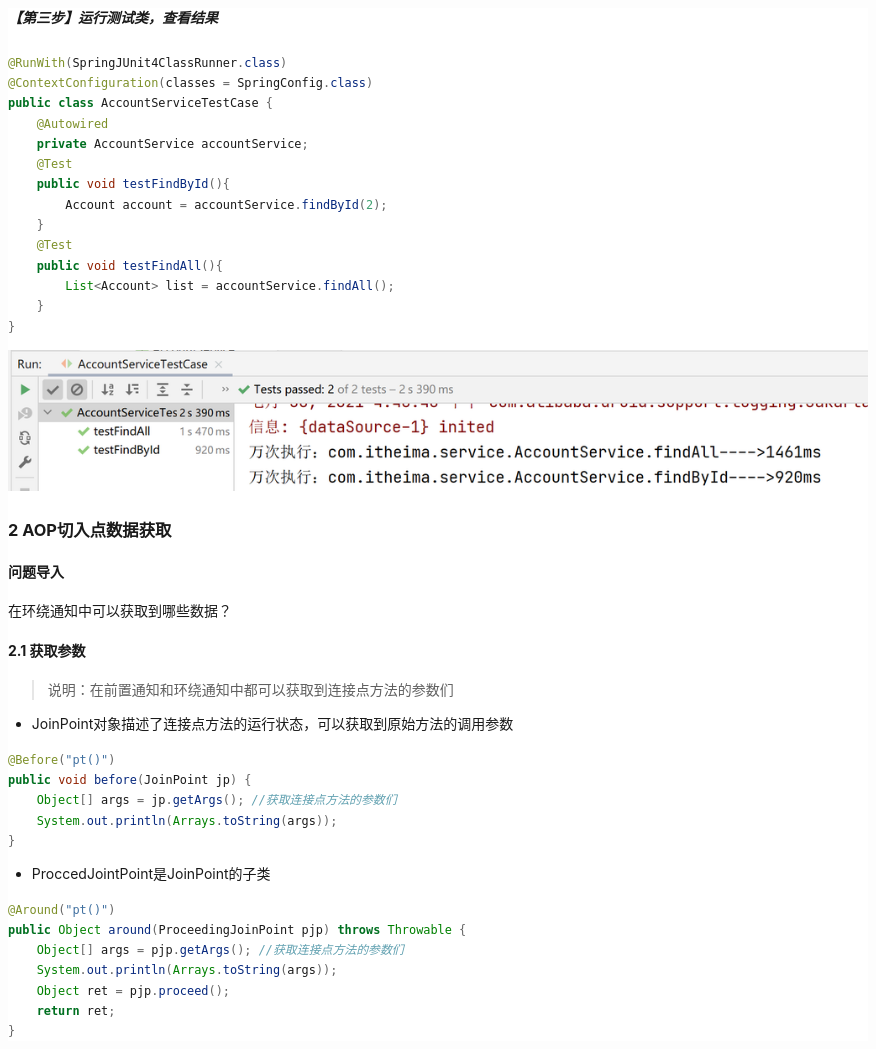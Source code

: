##### 【第三步】运行测试类，查看结果

```java
@RunWith(SpringJUnit4ClassRunner.class)
@ContextConfiguration(classes = SpringConfig.class)
public class AccountServiceTestCase {
    @Autowired
    private AccountService accountService;
    @Test
    public void testFindById(){
        Account account = accountService.findById(2);
    }
    @Test
    public void testFindAll(){
        List<Account> list = accountService.findAll();
    }
}
```

![image-20210730164219555](assets/image-20210730164219555.png)



### 2 AOP切入点数据获取

#### 问题导入

在环绕通知中可以获取到哪些数据？

#### 2.1 获取参数

> 说明：在前置通知和环绕通知中都可以获取到连接点方法的参数们

- JoinPoint对象描述了连接点方法的运行状态，可以获取到原始方法的调用参数

```java
@Before("pt()")
public void before(JoinPoint jp) {
    Object[] args = jp.getArgs(); //获取连接点方法的参数们
    System.out.println(Arrays.toString(args));
}
```

- ProccedJointPoint是JoinPoint的子类

```java
@Around("pt()")
public Object around(ProceedingJoinPoint pjp) throws Throwable {
    Object[] args = pjp.getArgs(); //获取连接点方法的参数们
    System.out.println(Arrays.toString(args));
    Object ret = pjp.proceed();
    return ret;
}
```
